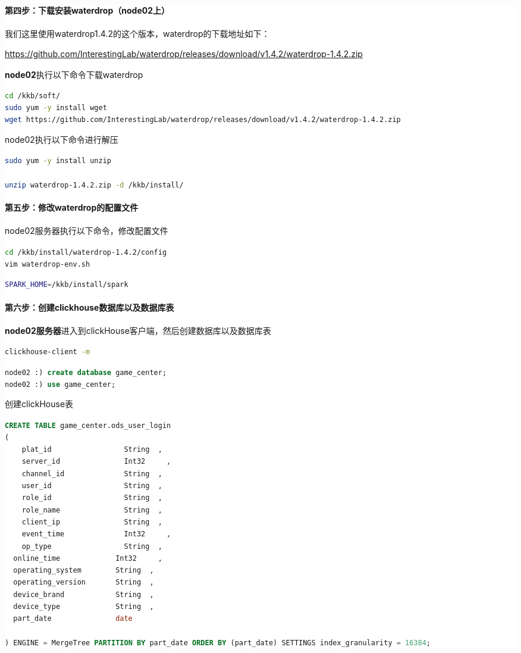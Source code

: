 #### 第四步：下载安装waterdrop（node02上）

我们这里使用waterdrop1.4.2的这个版本，waterdrop的下载地址如下：

https://github.com/InterestingLab/waterdrop/releases/download/v1.4.2/waterdrop-1.4.2.zip

**node02**执行以下命令下载waterdrop

```sh
cd /kkb/soft/
sudo yum -y install wget
wget https://github.com/InterestingLab/waterdrop/releases/download/v1.4.2/waterdrop-1.4.2.zip
```

node02执行以下命令进行解压

```sh
sudo yum -y install unzip

unzip waterdrop-1.4.2.zip -d /kkb/install/
```

#### 第五步：修改waterdrop的配置文件

node02服务器执行以下命令，修改配置文件

```sh
cd /kkb/install/waterdrop-1.4.2/config
vim waterdrop-env.sh
```

```sh
SPARK_HOME=/kkb/install/spark
```

#### 第六步：创建clickhouse数据库以及数据库表

**node02服务器**进入到clickHouse客户端，然后创建数据库以及数据库表

```sh
clickhouse-client -m
```

```sql
node02 :) create database game_center;
node02 :) use game_center;
```

创建clickHouse表

```sql
CREATE TABLE game_center.ods_user_login
(
    plat_id                 String  ,
    server_id               Int32     ,
    channel_id              String  ,
    user_id                 String  ,
    role_id                 String  ,
    role_name               String  ,
    client_ip               String  ,
    event_time              Int32     ,
    op_type                 String  ,
  online_time             Int32     ,
  operating_system        String  ,
  operating_version       String  ,
  device_brand            String  ,
  device_type             String  ,
  part_date               date 
  
) ENGINE = MergeTree PARTITION BY part_date ORDER BY (part_date) SETTINGS index_granularity = 16384;
```
